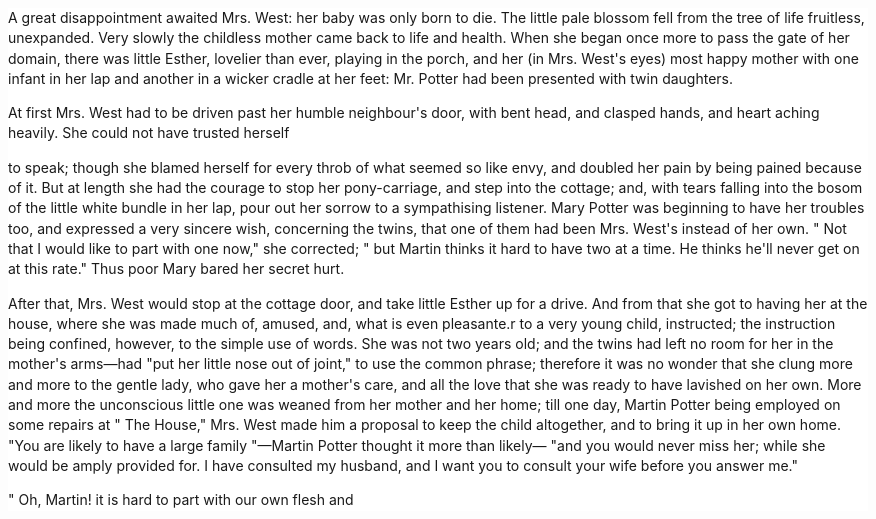 
A great disappointment awaited Mrs. West: her baby
was only born to die. The little pale blossom fell from the
tree of life fruitless, unexpanded. Very slowly the childless
mother came back to life and health. When she began
once more to pass the gate of her domain, there was little
Esther, lovelier than ever, playing in the porch, and her
(in Mrs. West's eyes) most happy mother with one infant
in her lap and another in a wicker cradle at her feet: Mr.
Potter had been presented with twin daughters.


At first Mrs. West had to be driven past her humble
neighbour's door, with bent head, and clasped hands, and
heart aching heavily. She could not have trusted herself

to speak; though she blamed herself for every throb of what
seemed so like envy, and doubled her pain by being pained
because of it. But at length she had the courage to stop
her pony-carriage, and step into the cottage; and, with tears
falling into the bosom of the little white bundle in her
lap, pour out her sorrow to a sympathising listener. Mary
Potter was beginning to have her troubles too, and expressed
a very sincere wish, concerning the twins, that one of them
had been Mrs. West's instead of her own. " Not that I
would like to part with one now," she corrected; " but Martin
thinks it hard to have two at a time. He thinks he'll never
get on at this rate." Thus poor Mary bared her secret
hurt.


After that, Mrs. West would stop at the cottage door, and
take little Esther up for a drive. And from that she got to
having her at the house, where she was made much of,
amused, and, what is even pleasante.r to a very young child,
instructed; the instruction being confined, however, to the
simple use of words. She was not two years old; and the
twins had left no room for her in the mother's arms—had
"put her little nose out of joint," to use the common
phrase; therefore it was no wonder that she clung more
and more to the gentle lady, who gave her a mother's care,
and all the love that she was ready to have lavished on her
own. More and more the unconscious little one was weaned
from her mother and her home; till one day, Martin Potter
being employed on some repairs at " The House," Mrs.
West made him a proposal to keep the child altogether, and
to bring it up in her own home. "You are likely to have a
large family "—Martin Potter thought it more than likely—
\"and you would never miss her; while she would be amply
provided for. I have consulted my husband, and I want
you to consult your wife before you answer me."  
  
  
  " Oh, Martin! it is hard to part with our own flesh and
